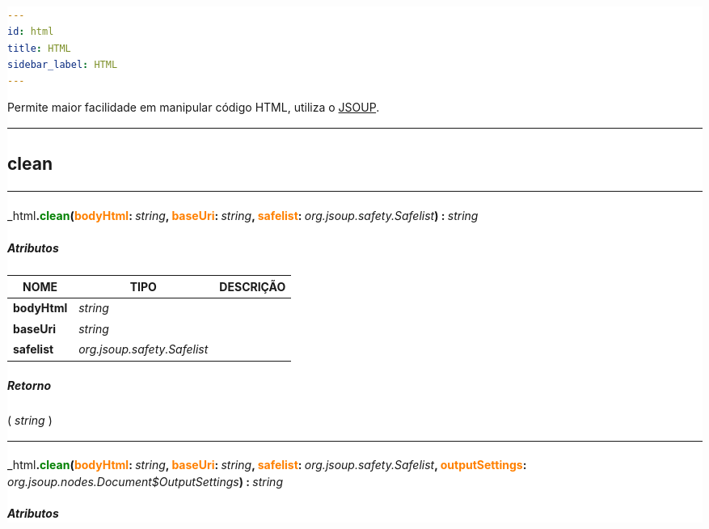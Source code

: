 ```yaml
---
id: html
title: HTML
sidebar_label: HTML
---
```


Permite maior facilidade em manipular código HTML, utiliza o [JSOUP](https://jsoup.org).

---

## clean

---

#### <span style="font-weight: normal">_html</span>.<span style="color: #008000">clean</span>(<span style="color: #FF8000">bodyHtml</span>: <span style="font-weight: normal; font-style: italic;">string</span>, <span style="color: #FF8000">baseUri</span>: <span style="font-weight: normal; font-style: italic;">string</span>, <span style="color: #FF8000">safelist</span>: <span style="font-weight: normal; font-style: italic;">org.jsoup.safety.Safelist</span>) : <span style="font-weight: normal; font-style: italic;">string</span>
##### Atributos

| NOME | TIPO | DESCRIÇÃO |
|---|---|---|
| **bodyHtml** | _string_ |   |
| **baseUri** | _string_ |   |
| **safelist** | _org.jsoup.safety.Safelist_ |   |

##### Retorno

( _string_ )


---

#### <span style="font-weight: normal">_html</span>.<span style="color: #008000">clean</span>(<span style="color: #FF8000">bodyHtml</span>: <span style="font-weight: normal; font-style: italic;">string</span>, <span style="color: #FF8000">baseUri</span>: <span style="font-weight: normal; font-style: italic;">string</span>, <span style="color: #FF8000">safelist</span>: <span style="font-weight: normal; font-style: italic;">org.jsoup.safety.Safelist</span>, <span style="color: #FF8000">outputSettings</span>: <span style="font-weight: normal; font-style: italic;">org.jsoup.nodes.Document$OutputSettings</span>) : <span style="font-weight: normal; font-style: italic;">string</span>
##### Atributos
